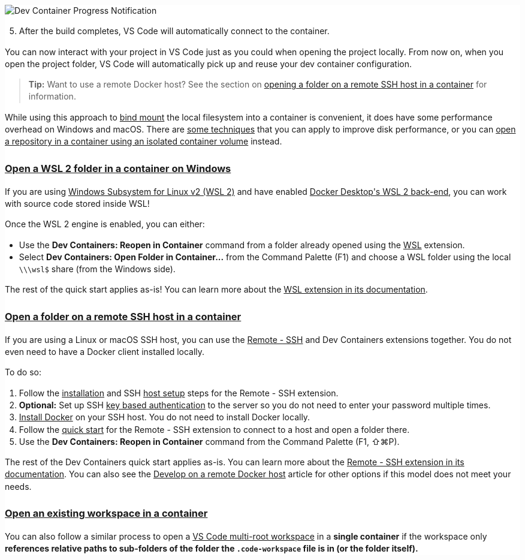 ![Dev Container Progress Notification][41]

5. After the build completes, VS Code will automatically connect to the container.

You can now interact with your project in VS Code just as you could when opening the project locally. From now on, when you open the project folder, VS Code will automatically pick up and reuse your dev container configuration.

> **Tip:** Want to use a remote Docker host? See the section on [opening a folder on a remote SSH host in a container][42] for information.

While using this approach to [bind mount][43] the local filesystem into a container is convenient, it does have some performance overhead on Windows and macOS. There are [some techniques][44] that you can apply to improve disk performance, or you can [open a repository in a container using an isolated container volume][29] instead.

### [Open a WSL 2 folder in a container on Windows][45]

If you are using [Windows Subsystem for Linux v2 (WSL 2)][46] and have enabled [Docker Desktop's WSL 2 back-end][12], you can work with source code stored inside WSL!

Once the WSL 2 engine is enabled, you can either:

* Use the **Dev Containers: Reopen in Container** command from a folder already opened using the [WSL][47] extension.
* Select **Dev Containers: Open Folder in Container...** from the Command Palette (F1) and choose a WSL folder using the local `\\\wsl$` share (from the Windows side).

The rest of the quick start applies as-is! You can learn more about the [WSL extension in its documentation][48].

### [Open a folder on a remote SSH host in a container][42]

If you are using a Linux or macOS SSH host, you can use the [Remote - SSH][49] and Dev Containers extensions together. You do not even need to have a Docker client installed locally.

To do so:

1. Follow the [installation][50] and SSH [host setup][51] steps for the Remote - SSH extension.
2. **Optional:** Set up SSH [key based authentication][52] to the server so you do not need to enter your password multiple times.
3. [Install Docker][16] on your SSH host. You do not need to install Docker locally.
4. Follow the [quick start][53] for the Remote - SSH extension to connect to a host and open a folder there.
5. Use the **Dev Containers: Reopen in Container** command from the Command Palette (F1, ⇧⌘P).

The rest of the Dev Containers quick start applies as-is. You can learn more about the [Remote - SSH extension in its documentation][49]. You can also see the [Develop on a remote Docker host][54] article for other options if this model does not meet your needs.

### [Open an existing workspace in a container][55]

You can also follow a similar process to open a [VS Code multi-root workspace][56] in a **single container** if the workspace only **references relative paths to sub-folders of the folder the `.code-workspace` file is in (or the folder itself).**


[1]: https://code.visualstudio.com/docs/devcontainers/#_create-a-devcontainerjson-file
[2]: https://code.visualstudio.com/assets/docs/devcontainers/containers/architecture-containers.png
[3]: https://code.visualstudio.com/docs/devcontainers/attach-container
[4]: https://code.visualstudio.com/docs/devcontainers/faq#_can-i-use-dev-containers-outside-of-vs-code
[5]: https://containers.dev/
[6]: https://code.visualstudio.com/docs/devcontainers/tutorial
[7]: https://code.visualstudio.com/docs/devcontainers/#_system-requirements
[8]: https://code.visualstudio.com/docs/devcontainers/attach-container#_attach-to-a-container-in-a-kubernetes-cluster
[9]: https://kubernetes.io/docs/reference/kubectl/overview/
[10]: https://code.visualstudio.com/remote/advancedcontainers/docker-options
[11]: https://www.docker.com/products/docker-desktop
[12]: https://aka.ms/vscode-remote/containers/docker-wsl2
[13]: https://docs.docker.com/install/#supported-platforms
[14]: https://docs.docker.com/compose/install
[15]: https://code.visualstudio.com/docs/remote/linux
[16]: https://code.visualstudio.com/docs/devcontainers/#_installation
[17]: https://www.docker.com/get-started
[18]: https://code.visualstudio.com/docs/devcontainers/tips-and-tricks
[19]: https://docs.docker.com/compose/install/
[20]: https://code.visualstudio.com/
[21]: https://code.visualstudio.com/insiders/
[22]: https://marketplace.visualstudio.com/items?itemName=ms-vscode-remote.remote-containers
[23]: https://aka.ms/vscode-remote/download/extension
[24]: https://code.visualstudio.com/docs/devcontainers/#_working-with-git
[25]: https://code.visualstudio.com/docs/remote/troubleshooting#_resolving-git-line-ending-issues-in-wsl-resulting-in-many-modified-files
[26]: https://code.visualstudio.com/remote/advancedcontainers/sharing-git-credentials
[27]: https://code.visualstudio.com/docs/devcontainers/#_quick-start-try-a-development-container
[28]: https://code.visualstudio.com/docs/devcontainers/#_quick-start-open-an-existing-folder-in-a-container
[29]: https://code.visualstudio.com/docs/devcontainers/#_quick-start-open-a-git-repository-or-github-pr-in-an-isolated-container-volume
[30]: https://code.visualstudio.com/assets/docs/devcontainers/containers/select-a-sample.png
[31]: https://vscode.dev/redirect?url=vscode://ms-vscode-remote.remote-containers/cloneInVolume?url=https://github.com/microsoft/vscode-remote-try-python
[32]: https://code.visualstudio.com/docs/devcontainers/create-dev-container#_add-configuration-files-to-a-repository
[33]: https://code.visualstudio.com/assets/docs/devcontainers/containers/remote-dev-status-bar.png
[34]: https://docs.docker.com/engine/reference/builder/
[35]: https://docs.docker.com/compose/compose-file/#compose-file-structure-and-examples
[36]: https://code.visualstudio.com/assets/docs/devcontainers/containers/select-dev-container-def.png
[37]: https://code.visualstudio.com/docs/devcontainers/#_dev-container-features
[38]: https://containers.dev/templates
[39]: https://github.com/devcontainers/templates
[40]: https://containers.dev/implementors/templates-distribution/
[41]: https://code.visualstudio.com/assets/docs/devcontainers/containers/dev-container-progress.png
[42]: https://code.visualstudio.com/docs/devcontainers/#_open-a-folder-on-a-remote-ssh-host-in-a-container
[43]: https://docs.docker.com/storage/bind-mounts/
[44]: https://code.visualstudio.com/remote/advancedcontainers/improve-performance
[45]: https://code.visualstudio.com/docs/devcontainers/#_open-a-wsl-2-folder-in-a-container-on-windows
[46]: https://learn.microsoft.com/windows/wsl/wsl2-about
[47]: https://aka.ms/vscode-remote/download/wsl
[48]: https://code.visualstudio.com/docs/remote/wsl
[49]: https://code.visualstudio.com/docs/remote/ssh
[50]: https://code.visualstudio.com/docs/remote/ssh#_installation
[51]: https://code.visualstudio.com/docs/remote/ssh#_ssh-host-setup
[52]: https://code.visualstudio.com/docs/remote/troubleshooting#_configuring-key-based-authentication
[53]: https://code.visualstudio.com/docs/remote/ssh#_connect-to-a-remote-host
[54]: https://code.visualstudio.com/remote/advancedcontainers/develop-remote-host
[55]: https://code.visualstudio.com/docs/devcontainers/#_open-an-existing-workspace-in-a-container
[56]: https://code.visualstudio.com/docs/editor/multi-root-workspaces
[57]: https://code.visualstudio.com/remote/advancedcontainers/connect-multiple-containers
[58]: https://code.visualstudio.com/assets/docs/devcontainers/containers/vscode-remote-try-node.png
[59]: https://marketplace.visualstudio.com/items?itemName=GitHub.vscode-pull-request-github
[60]: https://code.visualstudio.com/assets/docs/devcontainers/containers/checkout-pr-status.png
[61]: https://code.visualstudio.com/docs/editor/workspace-trust
[62]: https://code.visualstudio.com/docs/devcontainers/#_reopen-folder-in-container
[63]: https://code.visualstudio.com/docs/devcontainers/#_attach-to-existing-container
[64]: https://code.visualstudio.com/assets/docs/devcontainers/containers/attach-containers-trust.png
[65]: https://code.visualstudio.com/docs/devcontainers/#_clone-repository-in-a-volume
[66]: https://code.visualstudio.com/assets/docs/devcontainers/containers/clone-containers-trust.png
[67]: https://code.visualstudio.com/docs/devcontainers/#_inspect-volume
[68]: https://code.visualstudio.com/docs/devcontainers/#_inspecting-volumes
[69]: https://code.visualstudio.com/docs/editor/workspace-trust#_restricted-mode
[70]: https://code.visualstudio.com/docs/devcontainers/#_docker-daemon-running-remotely
[71]: https://containers.dev/implementors/json_reference
[72]: https://github.com/devcontainers/images/tree/main/src/typescript-node
[73]: https://github.com/devcontainers/images/blob/main/src/javascript-node/.devcontainer/devcontainer.json#L27
[74]: https://code.visualstudio.com/docs/devcontainers/#_prebuilding-dev-container-images
[75]: https://code.visualstudio.com/docs/devcontainers/create-dev-container
[76]: https://code.visualstudio.com/assets/docs/devcontainers/containers/container-features.png
[77]: https://code.visualstudio.com/assets/docs/devcontainers/containers/features-intellisense.png
[78]: https://containers.dev/features
[79]: https://containers.dev/implementors/features-distribution/
[80]: https://code.visualstudio.com/docs/devcontainers/#_creating-your-own-feature
[81]: https://github.com/opencontainers/artifacts
[82]: https://github.com/devcontainers/feature-starter
[83]: https://code.visualstudio.com/docs/devcontainers/#_features-specification-and-distribution
[84]: https://containers.dev
[85]: https://containers.dev/implementors/features
[86]: https://containers.dev/implementors/features-distribution
[87]: https://code.visualstudio.com/docs/devcontainers/devcontainer-cli
[88]: https://github.com/marketplace/actions/devcontainers-ci
[89]: https://learn.microsoft.com/azure/container-registry/container-registry-get-started-docker-cli?tabs=azure-cli
[90]: https://docs.github.com/packages/working-with-a-github-packages-registry/working-with-the-container-registry#pushing-container-images
[91]: https://docs.docker.com/engine/reference/commandline/push
[92]: https://github.com/devcontainers/ci
[93]: https://code.visualstudio.com/docs/devcontainers/devcontainer-cli#_prebuilding
[94]: https://code.visualstudio.com/docs/devcontainers/#_inheriting-metadata
[95]: https://docs.docker.com/config/labels-custom-metadata/
[96]: https://marketplace.visualstudio.com/items?itemName=devcontainers.ci
[97]: https://containers.dev/implementors/spec/#merge-logic
[98]: https://code.visualstudio.com/assets/docs/devcontainers/containers/dev-volumes.png
[99]: https://marketplace.visualstudio.com/items?itemName=ms-azuretools.vscode-docker
[100]: https://code.visualstudio.com/assets/docs/devcontainers/containers/docker-explore-dev-container.png
[101]: https://code.visualstudio.com/assets/docs/devcontainers/containers/containers-installed-remote-indicator.png
[102]: https://code.visualstudio.com/assets/docs/devcontainers/containers/local-installed-extensions.png
[103]: https://code.visualstudio.com/api/advanced-topics/remote-extensions
[104]: https://code.visualstudio.com/assets/docs/devcontainers/containers/containers-disabled-extensions.png
[105]: https://code.visualstudio.com/assets/docs/devcontainers/containers/install-all-extn-containers.png
[106]: https://code.visualstudio.com/docs/devcontainers/create-dev-container#_install-additional-software
[107]: https://code.visualstudio.com/docs/devcontainers/#_adding-an-extension-to-devcontainerjson
[108]: https://code.visualstudio.com/docs/devcontainers/create-dev-container#_create-a-devcontainerjson-file
[109]: https://code.visualstudio.com/assets/docs/devcontainers/containers/containers-addto-devcontainer.png
[110]: https://code.visualstudio.com/docs/devcontainers/#_always-installed-extensions
[111]: https://code.visualstudio.com/docs/getstarted/settings
[112]: https://marketplace.visualstudio.com/items?itemName=eamodio.gitlens
[113]: https://marketplace.visualstudio.com/items?itemName=mutantdino.resourcemonitor
[114]: https://code.visualstudio.com/docs/devcontainers/#_advanced-forcing-an-extension-to-run-locally-or-remotely
[115]: https://marketplace.visualstudio.com/items?itemName=ms-vscode-remote.remote-ssh-edit
[116]: https://code.visualstudio.com/api/advanced-topics/extension-host#preferred-extension-location
[117]: https://stackoverflow.com/a/22150099
[118]: https://code.visualstudio.com/docs/devcontainers/#_always-forwarding-a-port
[119]: https://code.visualstudio.com/docs/devcontainers/#_temporarily-forwarding-a-port
[120]: https://code.visualstudio.com/assets/docs/devcontainers/containers/forward-port-containers.png
[121]: https://code.visualstudio.com/assets/docs/devcontainers/containers/restore-forwarded-ports.png
[122]: https://code.visualstudio.com/docs/devcontainers/#_publishing-a-port
[123]: https://docs.docker.com/compose/compose-file#ports
[124]: https://code.visualstudio.com/assets/docs/devcontainers/containers/code-command-in-terminal.png
[125]: https://code.visualstudio.com/docs/editor/debugging
[126]: https://code.visualstudio.com/assets/docs/devcontainers/containers/container-settings.png
[127]: https://code.visualstudio.com/docs/devcontainers/#_default-container-specific-settings
[128]: https://code.visualstudio.com/assets/docs/devcontainers/containers/containers-explorer.png
[129]: https://code.visualstudio.com/docs/devcontainers/tips-and-tricks#_cleaning-out-unused-containers-and-images
[130]: https://dotfiles.github.io/
[131]: https://code.visualstudio.com/assets/docs/devcontainers/containers/dotfiles.png
[132]: https://code.visualstudio.com/docs/devcontainers/#_dev-containers-limitations
[133]: https://github.com/PowerShell/Win32-OpenSSH/releases
[134]: https://aka.ms/vscode-remote/containers/issues
[135]: https://code.visualstudio.com/docs/devcontainers/#_docker-limitations
[136]: https://docs.docker.com/docker-for-windows/troubleshoot
[137]: https://docs.docker.com/docker-for-mac/troubleshoot
[138]: https://success.docker.com/article/best-support-resources
[139]: https://code.visualstudio.com/docs/devcontainers/#_docker-extension-limitations
[140]: https://code.visualstudio.com/docs/devcontainers/#_extension-limitations
[141]: https://code.visualstudio.com/docs/remote/troubleshooting#_extension-tips
[142]: https://code.visualstudio.com/remote/advancedcontainers/overview
[143]: https://code.visualstudio.com/remote/advancedcontainers/environment-variables
[144]: https://code.visualstudio.com/remote/advancedcontainers/add-local-file-mount
[145]: https://code.visualstudio.com/remote/advancedcontainers/change-default-source-mount
[146]: https://code.visualstudio.com/remote/advancedcontainers/add-nonroot-user
[147]: https://code.visualstudio.com/remote/advancedcontainers/set-docker-compose-project-name
[148]: https://code.visualstudio.com/remote/advancedcontainers/use-docker-kubernetes
[149]: https://code.visualstudio.com/remote/advancedcontainers/reduce-docker-warnings
[150]: https://code.visualstudio.com/docs/devcontainers/faq
[151]: https://stackoverflow.com/questions/tagged/vscode-remote
[152]: https://aka.ms/vscode-remote/feature-requests
[153]: https://aka.ms/vscode-remote/issues/new
[154]: https://github.com/microsoft/vscode-docs
[155]: https://github.com/microsoft/vscode
[156]: https://aka.ms/vscode-remote/contributing